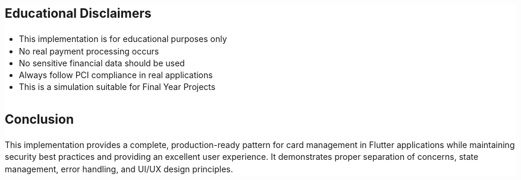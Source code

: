 ## Educational Disclaimers

- This implementation is for educational purposes only
- No real payment processing occurs
- No sensitive financial data should be used
- Always follow PCI compliance in real applications
- This is a simulation suitable for Final Year Projects

## Conclusion

This implementation provides a complete, production-ready pattern for card management in Flutter applications while maintaining security best practices and providing an excellent user experience. It demonstrates proper separation of concerns, state management, error handling, and UI/UX design principles.
